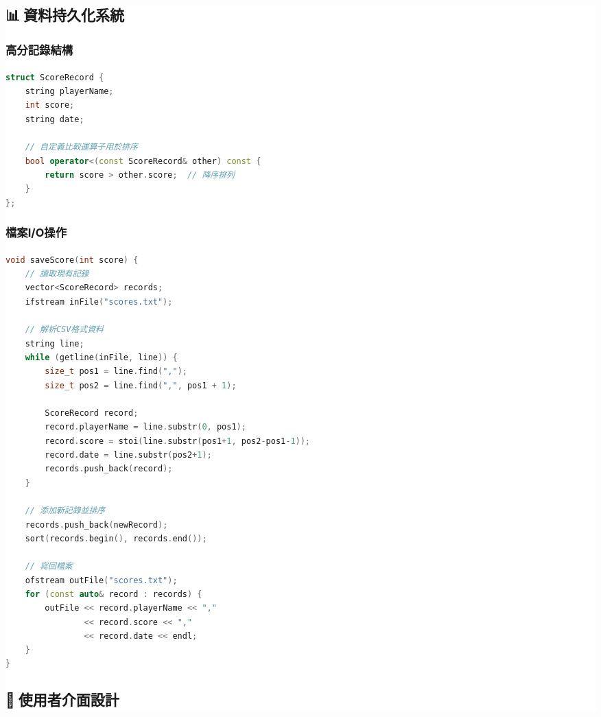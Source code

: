 ## 📊 資料持久化系統

### 高分記錄結構
````cpp
struct ScoreRecord {
    string playerName;
    int score;
    string date;
    
    // 自定義比較運算子用於排序
    bool operator<(const ScoreRecord& other) const {
        return score > other.score;  // 降序排列
    }
};
````

### 檔案I/O操作
````cpp
void saveScore(int score) {
    // 讀取現有記錄
    vector<ScoreRecord> records;
    ifstream inFile("scores.txt");
    
    // 解析CSV格式資料
    string line;
    while (getline(inFile, line)) {
        size_t pos1 = line.find(",");
        size_t pos2 = line.find(",", pos1 + 1);
        
        ScoreRecord record;
        record.playerName = line.substr(0, pos1);
        record.score = stoi(line.substr(pos1+1, pos2-pos1-1));
        record.date = line.substr(pos2+1);
        records.push_back(record);
    }
    
    // 添加新記錄並排序
    records.push_back(newRecord);
    sort(records.begin(), records.end());
    
    // 寫回檔案
    ofstream outFile("scores.txt");
    for (const auto& record : records) {
        outFile << record.playerName << "," 
                << record.score << "," 
                << record.date << endl;
    }
}
````

## 🎨 使用者介面設計

